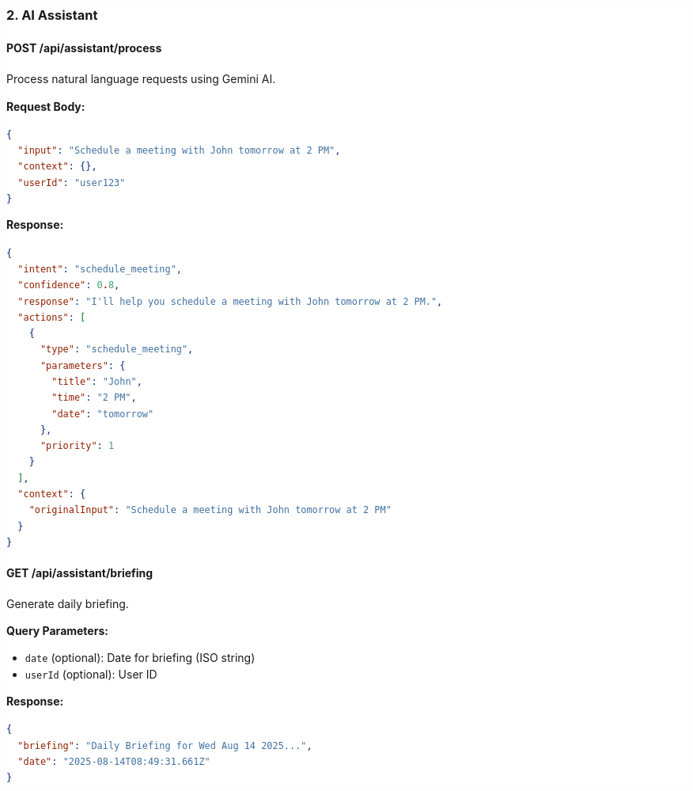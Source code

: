 ```json
```

### 2. AI Assistant

#### POST /api/assistant/process
Process natural language requests using Gemini AI.

**Request Body:**
```json
{
  "input": "Schedule a meeting with John tomorrow at 2 PM",
  "context": {},
  "userId": "user123"
}
```

**Response:**
```json
{
  "intent": "schedule_meeting",
  "confidence": 0.8,
  "response": "I'll help you schedule a meeting with John tomorrow at 2 PM.",
  "actions": [
    {
      "type": "schedule_meeting",
      "parameters": {
        "title": "John",
        "time": "2 PM",
        "date": "tomorrow"
      },
      "priority": 1
    }
  ],
  "context": {
    "originalInput": "Schedule a meeting with John tomorrow at 2 PM"
  }
}
```

#### GET /api/assistant/briefing
Generate daily briefing.

**Query Parameters:**
- `date` (optional): Date for briefing (ISO string)
- `userId` (optional): User ID

**Response:**
```json
{
  "briefing": "Daily Briefing for Wed Aug 14 2025...",
  "date": "2025-08-14T08:49:31.661Z"
}
```
